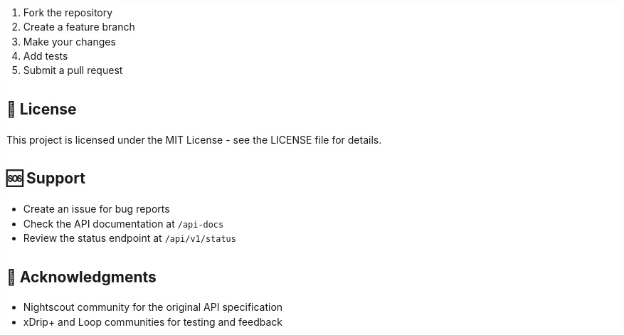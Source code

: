 1. Fork the repository
2. Create a feature branch
3. Make your changes
4. Add tests
5. Submit a pull request

## 📄 License

This project is licensed under the MIT License - see the LICENSE file for details.

## 🆘 Support

- Create an issue for bug reports
- Check the API documentation at `/api-docs`
- Review the status endpoint at `/api/v1/status`

## 🙏 Acknowledgments

- Nightscout community for the original API specification
- xDrip+ and Loop communities for testing and feedback
